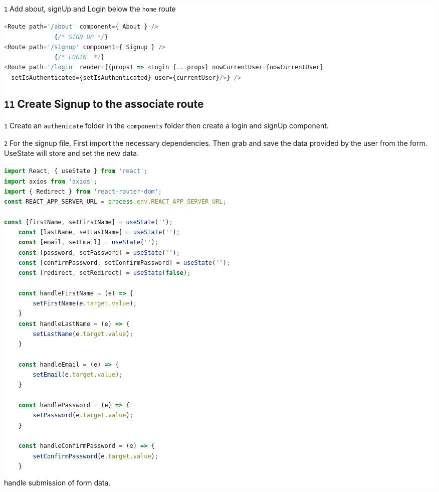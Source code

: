 `1` Add about, signUp and Login below the `home` route

```js
<Route path='/about' component={ About } />
              {/* SIGN UP */}
<Route path='/signup' component={ Signup } />
              {/* LOGIN  */}
<Route path='/login' render={(props) => <Login {...props} nowCurrentUser={nowCurrentUser} 
  setIsAuthenticated={setIsAuthenticated} user={currentUser}/>} />
```


## `11` Create Signup to the associate route

`1` Create an `authenicate` folder in the `components` folder then create a login and signUp component.

`2` For the signup file, First import the necessary dependencies. Then grab and save the data provided by the user from the form. UseState will store and set the new data.

```js
import React, { useState } from 'react';
import axios from 'axios';
import { Redirect } from 'react-router-dom';
const REACT_APP_SERVER_URL = process.env.REACT_APP_SERVER_URL;

const [firstName, setFirstName] = useState('');
    const [lastName, setLastName] = useState('');
    const [email, setEmail] = useState('');
    const [password, setPassword] = useState('');
    const [confirmPassword, setConfirmPassword] = useState('');
    const [redirect, setRedirect] = useState(false);

    const handleFirstName = (e) => {
        setFirstName(e.target.value);
    }
    const handleLastName = (e) => {
        setLastName(e.target.value);
    }

    const handleEmail = (e) => {
        setEmail(e.target.value);
    }

    const handlePassword = (e) => {
        setPassword(e.target.value);
    }

    const handleConfirmPassword = (e) => {
        setConfirmPassword(e.target.value);
    }
```

handle submission of form data.
